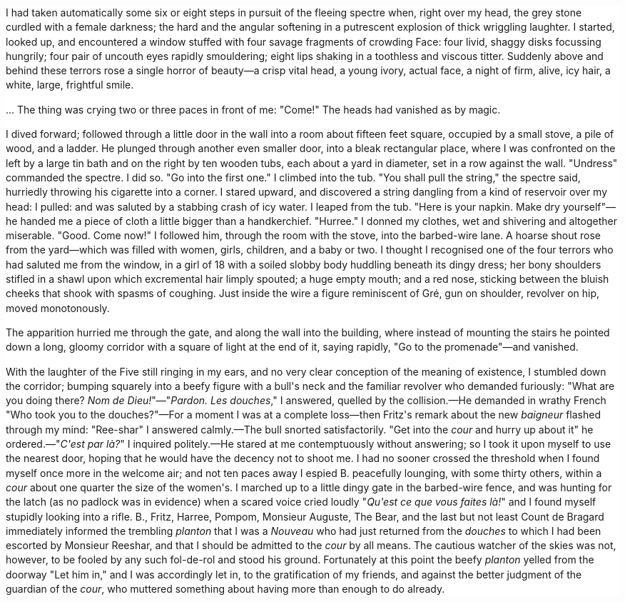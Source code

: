 I had taken automatically some six or eight steps in pursuit of the fleeing spectre when, right over my head, the grey stone curdled with a female darkness; the hard and the angular softening in a putrescent explosion of thick wriggling laughter. I started, looked up, and encountered a window stuffed with four savage fragments of crowding Face: four livid, shaggy disks focussing hungrily; four pair of uncouth eyes rapidly smouldering; eight lips shaking in a toothless and viscous titter. Suddenly above and behind these terrors rose a single horror of beauty—a crisp vital head, a young ivory, actual face, a night of firm, alive, icy hair, a white, large, frightful smile.

... The thing was crying two or three paces in front of me: "Come!" The heads had vanished as by magic.

I dived forward; followed through a little door in the wall into a room about fifteen feet square, occupied by a small stove, a pile of wood, and a ladder. He plunged through another even smaller door, into a bleak rectangular place, where I was confronted on the left by a large tin bath and on the right by ten wooden tubs, each about a yard in diameter, set in a row against the wall. "Undress" commanded the spectre. I did so. "Go into the first one." I climbed into the tub. "You shall pull the string," the spectre said, hurriedly throwing his cigarette into a corner. I stared upward, and discovered a string dangling from a kind of reservoir over my head: I pulled: and was saluted by a stabbing crash of icy water. I leaped from the tub. "Here is your napkin. Make dry yourself"—he handed me a piece of cloth a little bigger than a handkerchief. "Hurree." I donned my clothes, wet and shivering and altogether miserable. "Good. Come now!" I followed him, through the room with the stove, into the barbed-wire lane. A hoarse shout rose from the yard—which was filled with women, girls, children, and a baby or two. I thought I recognised one of the four terrors who had saluted me from the window, in a girl of 18 with a soiled slobby body huddling beneath its dingy dress; her bony shoulders stifled in a shawl upon which excremental hair limply spouted; a huge empty mouth; and a red nose, sticking between the bluish cheeks that shook with spasms of coughing. Just inside the wire a figure reminiscent of Gré, gun on shoulder, revolver on hip, moved monotonously.

The apparition hurried me through the gate, and along the wall into the building, where instead of mounting the stairs he pointed down a long, gloomy corridor with a square of light at the end of it, saying rapidly, "Go to the promenade"—and vanished.

With the laughter of the Five still ringing in my ears, and no very clear conception of the meaning of existence, I stumbled down the corridor; bumping squarely into a beefy figure with a bull's neck and the familiar revolver who demanded furiously: "What are you doing there? _Nom de Dieu!_"—"_Pardon. Les douches_," I answered, quelled by the collision.—He demanded in wrathy French "Who took you to the douches?"—For a moment I was at a complete loss—then Fritz's remark about the new _baigneur_ flashed through my mind: "Ree-shar" I answered calmly.—The bull snorted satisfactorily. "Get into the _cour_ and hurry up about it" he ordered.—"_C'est par là?_" I inquired politely.—He stared at me contemptuously without answering; so I took it upon myself to use the nearest door, hoping that he would have the decency not to shoot me. I had no sooner crossed the threshold when I found myself once more in the welcome air; and not ten paces away I espied B. peacefully lounging, with some thirty others, within a _cour_ about one quarter the size of the women's. I marched up to a little dingy gate in the barbed-wire fence, and was hunting for the latch (as no padlock was in evidence) when a scared voice cried loudly "_Qu'est ce que vous faites là!_" and I found myself stupidly looking into a rifle. B., Fritz, Harree, Pompom, Monsieur Auguste, The Bear, and the last but not least Count de Bragard immediately informed the trembling _planton_ that I was a _Nouveau_ who had just returned from the _douches_ to which I had been escorted by Monsieur Reeshar, and that I should be admitted to the _cour_ by all means. The cautious watcher of the skies was not, however, to be fooled by any such fol-de-rol and stood his ground. Fortunately at this point the beefy _planton_ yelled from the doorway "Let him in," and I was accordingly let in, to the gratification of my friends, and against the better judgment of the guardian of the _cour_, who muttered something about having more than enough to do already.
